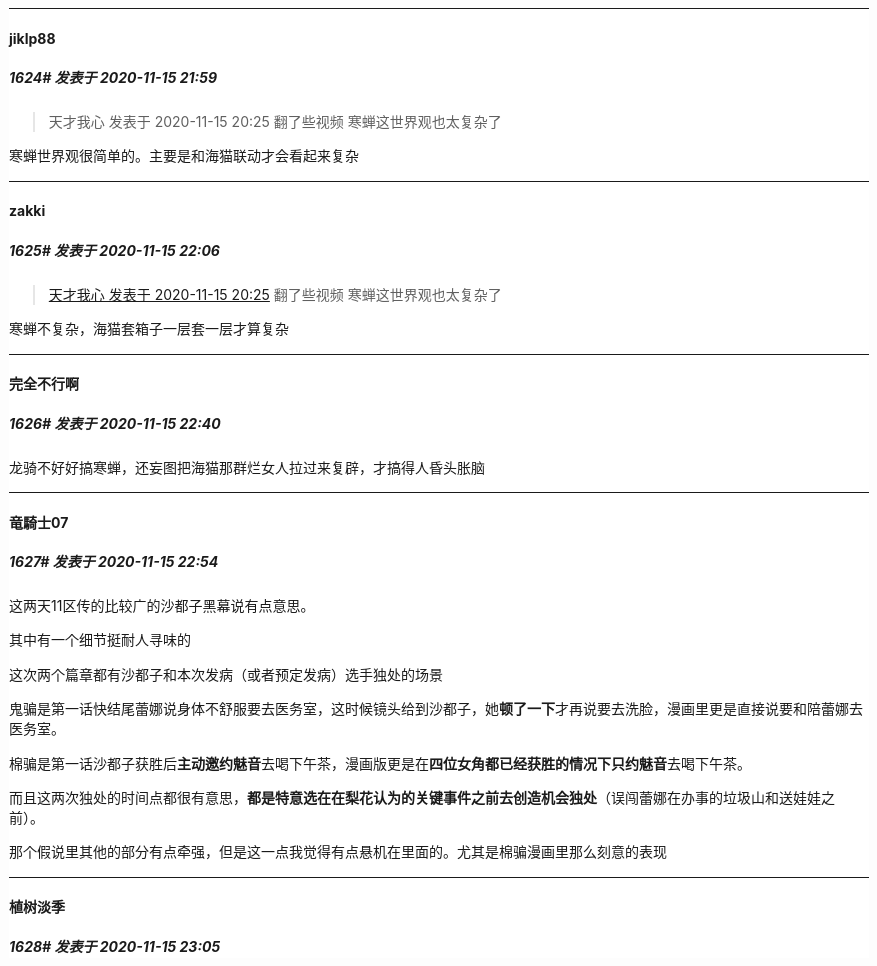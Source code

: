 
*****

####  jiklp88  
##### 1624#       发表于 2020-11-15 21:59


<blockquote>天才我心 发表于 2020-11-15 20:25
翻了些视频 寒蝉这世界观也太复杂了</blockquote>
寒蝉世界观很简单的。主要是和海猫联动才会看起来复杂


*****

####  zakki  
##### 1625#       发表于 2020-11-15 22:06


<blockquote><a href="httphttps://bbs.saraba1st.com/2b/forum.php?mod=redirect&amp;goto=findpost&amp;pid=49403294&amp;ptid=1907951" target="_blank">天才我心 发表于 2020-11-15 20:25</a>
翻了些视频 寒蝉这世界观也太复杂了</blockquote>
寒蝉不复杂，海猫套箱子一层套一层才算复杂


*****

####  完全不行啊  
##### 1626#       发表于 2020-11-15 22:40


龙骑不好好搞寒蝉，还妄图把海猫那群烂女人拉过来复辟，才搞得人昏头胀脑


*****

####  竜騎士07  
##### 1627#       发表于 2020-11-15 22:54


这两天11区传的比较广的沙都子黑幕说有点意思。

其中有一个细节挺耐人寻味的


这次两个篇章都有沙都子和本次发病（或者预定发病）选手独处的场景


鬼骗是第一话快结尾蕾娜说身体不舒服要去医务室，这时候镜头给到沙都子，她<strong>顿了一下</strong>才再说要去洗脸，漫画里更是直接说要和陪蕾娜去医务室。


棉骗是第一话沙都子获胜后<strong>主动邀约魅音</strong>去喝下午茶，漫画版更是在<strong>四位女角都已经获胜的情况下只约魅音</strong>去喝下午茶。


而且这两次独处的时间点都很有意思，<strong>都是特意选在在梨花认为的关键事件之前去创造机会独处</strong>（误闯蕾娜在办事的垃圾山和送娃娃之前）。


那个假说里其他的部分有点牵强，但是这一点我觉得有点悬机在里面的。尤其是棉骗漫画里那么刻意的表现


*****

####  植树淡季  
##### 1628#       发表于 2020-11-15 23:05

